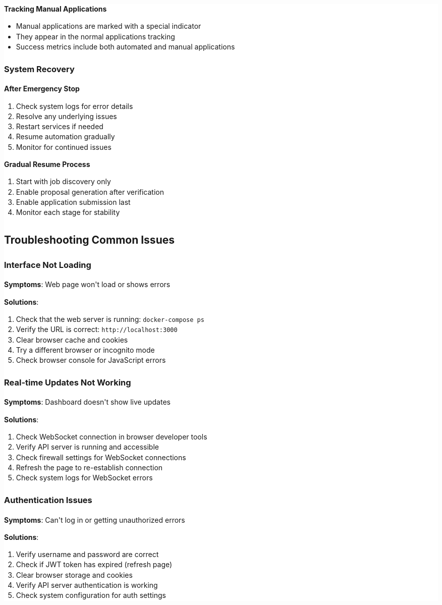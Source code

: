 **Tracking Manual Applications**
- Manual applications are marked with a special indicator
- They appear in the normal applications tracking
- Success metrics include both automated and manual applications

### System Recovery

**After Emergency Stop**
1. Check system logs for error details
2. Resolve any underlying issues
3. Restart services if needed
4. Resume automation gradually
5. Monitor for continued issues

**Gradual Resume Process**
1. Start with job discovery only
2. Enable proposal generation after verification
3. Enable application submission last
4. Monitor each stage for stability

## Troubleshooting Common Issues

### Interface Not Loading

**Symptoms**: Web page won't load or shows errors

**Solutions**:
1. Check that the web server is running: `docker-compose ps`
2. Verify the URL is correct: `http://localhost:3000`
3. Clear browser cache and cookies
4. Try a different browser or incognito mode
5. Check browser console for JavaScript errors

### Real-time Updates Not Working

**Symptoms**: Dashboard doesn't show live updates

**Solutions**:
1. Check WebSocket connection in browser developer tools
2. Verify API server is running and accessible
3. Check firewall settings for WebSocket connections
4. Refresh the page to re-establish connection
5. Check system logs for WebSocket errors

### Authentication Issues

**Symptoms**: Can't log in or getting unauthorized errors

**Solutions**:
1. Verify username and password are correct
2. Check if JWT token has expired (refresh page)
3. Clear browser storage and cookies
4. Verify API server authentication is working
5. Check system configuration for auth settings
